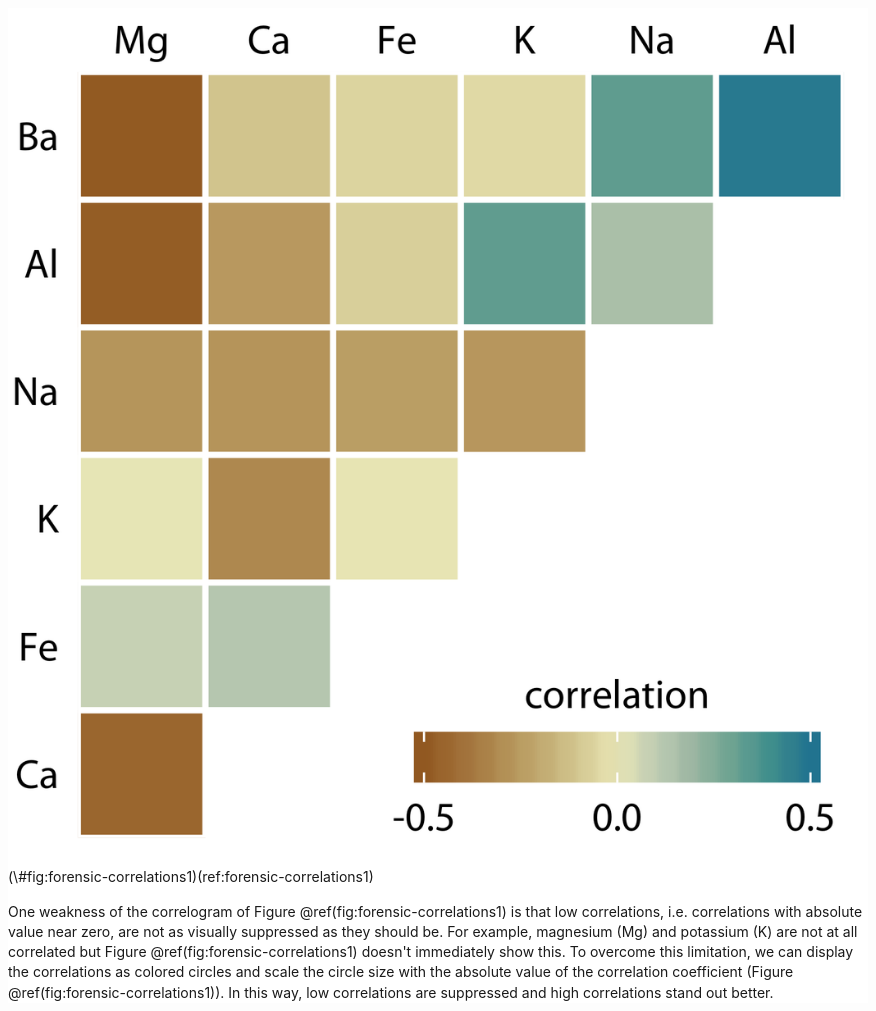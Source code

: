 <img src="visualizing_associations_files/figure-html/forensic-correlations1-1.png" alt="(ref:forensic-correlations1)" width="840" />
<p class="caption">(\#fig:forensic-correlations1)(ref:forensic-correlations1)</p>
</div>

One weakness of the correlogram of Figure \@ref(fig:forensic-correlations1) is that low correlations, i.e. correlations with absolute value near zero, are not as visually suppressed as they should be. For example, magnesium (Mg) and potassium (K) are not at all correlated but Figure \@ref(fig:forensic-correlations1) doesn't immediately show this. To overcome this limitation, we can display the correlations as colored circles and scale the circle size with the absolute value of the correlation coefficient (Figure \@ref(fig:forensic-correlations1)). In this way, low correlations are suppressed and high correlations stand out better.
